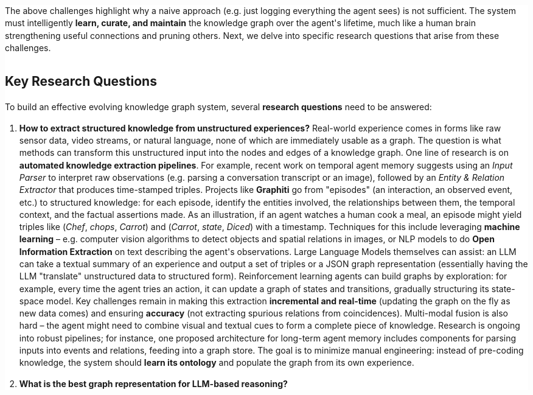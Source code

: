 The above challenges highlight why a naive approach (e.g. just logging everything the agent sees) is not sufficient. The system must intelligently **learn, curate, and maintain** the knowledge graph over the agent's lifetime, much like a human brain strengthening useful connections and pruning others. Next, we delve into specific research questions that arise from these challenges.

## Key Research Questions

To build an effective evolving knowledge graph system, several **research questions** need to be answered:

1. **How to extract structured knowledge from unstructured experiences?**
   Real-world experience comes in forms like raw sensor data, video streams, or natural language, none of which are immediately usable as a graph. The question is what methods can transform this unstructured input into the nodes and edges of a knowledge graph. One line of research is on **automated knowledge extraction pipelines**. For example, recent work on temporal agent memory suggests using an *Input Parser* to interpret raw observations (e.g. parsing a conversation transcript or an image), followed by an *Entity & Relation Extractor* that produces time-stamped triples. Projects like **Graphiti** go from "episodes" (an interaction, an observed event, etc.) to structured knowledge: for each episode, identify the entities involved, the relationships between them, the temporal context, and the factual assertions made. As an illustration, if an agent watches a human cook a meal, an episode might yield triples like (*Chef*, *chops*, *Carrot*) and (*Carrot*, *state*, *Diced*) with a timestamp. Techniques for this include leveraging **machine learning** – e.g. computer vision algorithms to detect objects and spatial relations in images, or NLP models to do **Open Information Extraction** on text describing the agent's observations. Large Language Models themselves can assist: an LLM can take a textual summary of an experience and output a set of triples or a JSON graph representation (essentially having the LLM "translate" unstructured data to structured form). Reinforcement learning agents can build graphs by exploration: for example, every time the agent tries an action, it can update a graph of states and transitions, gradually structuring its state-space model. Key challenges remain in making this extraction **incremental and real-time** (updating the graph on the fly as new data comes) and ensuring **accuracy** (not extracting spurious relations from coincidences). Multi-modal fusion is also hard – the agent might need to combine visual and textual cues to form a complete piece of knowledge. Research is ongoing into robust pipelines; for instance, one proposed architecture for long-term agent memory includes components for parsing inputs into events and relations, feeding into a graph store. The goal is to minimize manual engineering: instead of pre-coding knowledge, the system should **learn its ontology** and populate the graph from its own experience.

2. **What is the best graph representation for LLM-based reasoning?**